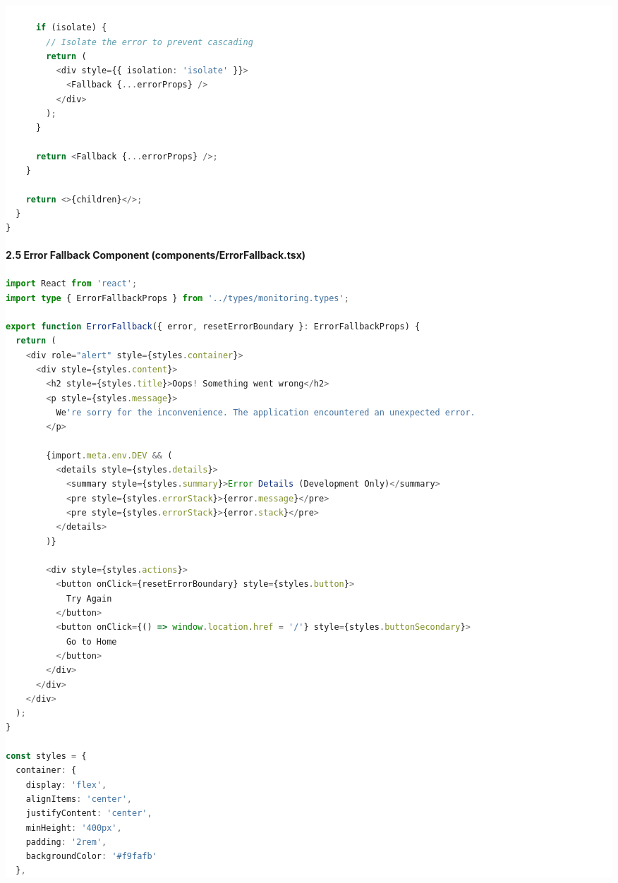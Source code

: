 ```typescript

      if (isolate) {
        // Isolate the error to prevent cascading
        return (
          <div style={{ isolation: 'isolate' }}>
            <Fallback {...errorProps} />
          </div>
        );
      }

      return <Fallback {...errorProps} />;
    }

    return <>{children}</>;
  }
}
```

#### 2.5 Error Fallback Component (components/ErrorFallback.tsx)
```typescript
import React from 'react';
import type { ErrorFallbackProps } from '../types/monitoring.types';

export function ErrorFallback({ error, resetErrorBoundary }: ErrorFallbackProps) {
  return (
    <div role="alert" style={styles.container}>
      <div style={styles.content}>
        <h2 style={styles.title}>Oops! Something went wrong</h2>
        <p style={styles.message}>
          We're sorry for the inconvenience. The application encountered an unexpected error.
        </p>
        
        {import.meta.env.DEV && (
          <details style={styles.details}>
            <summary style={styles.summary}>Error Details (Development Only)</summary>
            <pre style={styles.errorStack}>{error.message}</pre>
            <pre style={styles.errorStack}>{error.stack}</pre>
          </details>
        )}
        
        <div style={styles.actions}>
          <button onClick={resetErrorBoundary} style={styles.button}>
            Try Again
          </button>
          <button onClick={() => window.location.href = '/'} style={styles.buttonSecondary}>
            Go to Home
          </button>
        </div>
      </div>
    </div>
  );
}

const styles = {
  container: {
    display: 'flex',
    alignItems: 'center',
    justifyContent: 'center',
    minHeight: '400px',
    padding: '2rem',
    backgroundColor: '#f9fafb'
  },
```